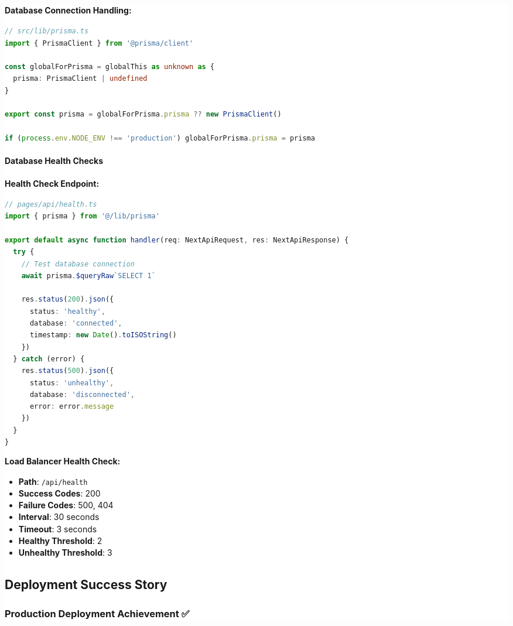 **Database Connection Handling:**
```typescript
// src/lib/prisma.ts
import { PrismaClient } from '@prisma/client'

const globalForPrisma = globalThis as unknown as {
  prisma: PrismaClient | undefined
}

export const prisma = globalForPrisma.prisma ?? new PrismaClient()

if (process.env.NODE_ENV !== 'production') globalForPrisma.prisma = prisma
```

#### Database Health Checks

**Health Check Endpoint:**
```typescript
// pages/api/health.ts
import { prisma } from '@/lib/prisma'

export default async function handler(req: NextApiRequest, res: NextApiResponse) {
  try {
    // Test database connection
    await prisma.$queryRaw`SELECT 1`
    
    res.status(200).json({ 
      status: 'healthy', 
      database: 'connected',
      timestamp: new Date().toISOString()
    })
  } catch (error) {
    res.status(500).json({ 
      status: 'unhealthy', 
      database: 'disconnected',
      error: error.message 
    })
  }
}
```

**Load Balancer Health Check:**
- **Path**: `/api/health`
- **Success Codes**: 200
- **Failure Codes**: 500, 404
- **Interval**: 30 seconds
- **Timeout**: 3 seconds
- **Healthy Threshold**: 2
- **Unhealthy Threshold**: 3

## Deployment Success Story

### Production Deployment Achievement ✅
